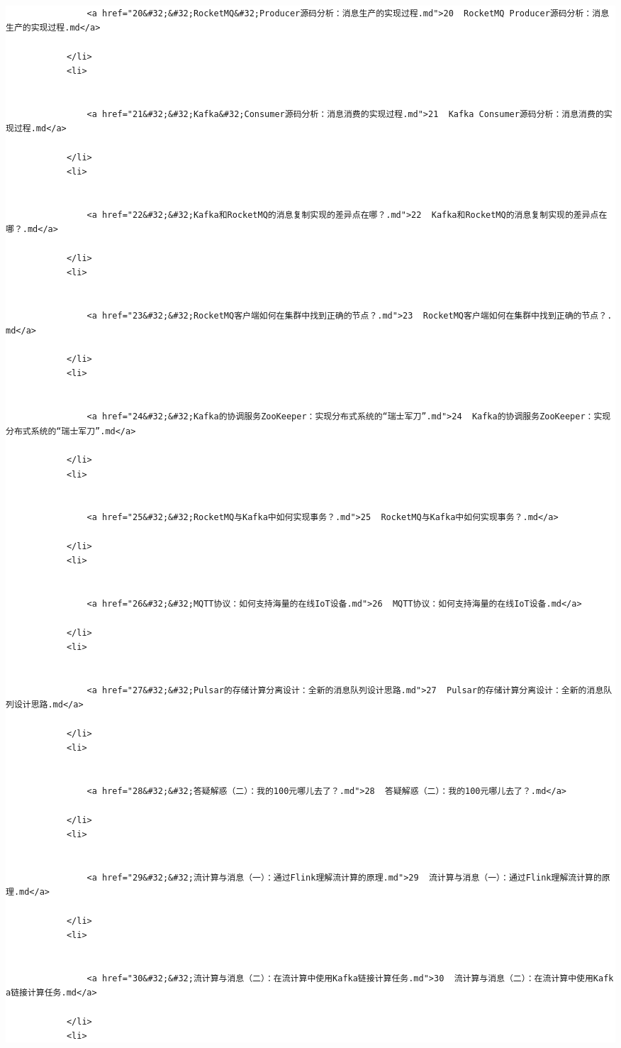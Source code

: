                     <a href="20&#32;&#32;RocketMQ&#32;Producer源码分析：消息生产的实现过程.md">20  RocketMQ Producer源码分析：消息生产的实现过程.md</a>

                </li>
                <li>

                    
                    <a href="21&#32;&#32;Kafka&#32;Consumer源码分析：消息消费的实现过程.md">21  Kafka Consumer源码分析：消息消费的实现过程.md</a>

                </li>
                <li>

                    
                    <a href="22&#32;&#32;Kafka和RocketMQ的消息复制实现的差异点在哪？.md">22  Kafka和RocketMQ的消息复制实现的差异点在哪？.md</a>

                </li>
                <li>

                    
                    <a href="23&#32;&#32;RocketMQ客户端如何在集群中找到正确的节点？.md">23  RocketMQ客户端如何在集群中找到正确的节点？.md</a>

                </li>
                <li>

                    
                    <a href="24&#32;&#32;Kafka的协调服务ZooKeeper：实现分布式系统的“瑞士军刀”.md">24  Kafka的协调服务ZooKeeper：实现分布式系统的“瑞士军刀”.md</a>

                </li>
                <li>

                    
                    <a href="25&#32;&#32;RocketMQ与Kafka中如何实现事务？.md">25  RocketMQ与Kafka中如何实现事务？.md</a>

                </li>
                <li>

                    
                    <a href="26&#32;&#32;MQTT协议：如何支持海量的在线IoT设备.md">26  MQTT协议：如何支持海量的在线IoT设备.md</a>

                </li>
                <li>

                    
                    <a href="27&#32;&#32;Pulsar的存储计算分离设计：全新的消息队列设计思路.md">27  Pulsar的存储计算分离设计：全新的消息队列设计思路.md</a>

                </li>
                <li>

                    
                    <a href="28&#32;&#32;答疑解惑（二）：我的100元哪儿去了？.md">28  答疑解惑（二）：我的100元哪儿去了？.md</a>

                </li>
                <li>

                    
                    <a href="29&#32;&#32;流计算与消息（一）：通过Flink理解流计算的原理.md">29  流计算与消息（一）：通过Flink理解流计算的原理.md</a>

                </li>
                <li>

                    
                    <a href="30&#32;&#32;流计算与消息（二）：在流计算中使用Kafka链接计算任务.md">30  流计算与消息（二）：在流计算中使用Kafka链接计算任务.md</a>

                </li>
                <li>
